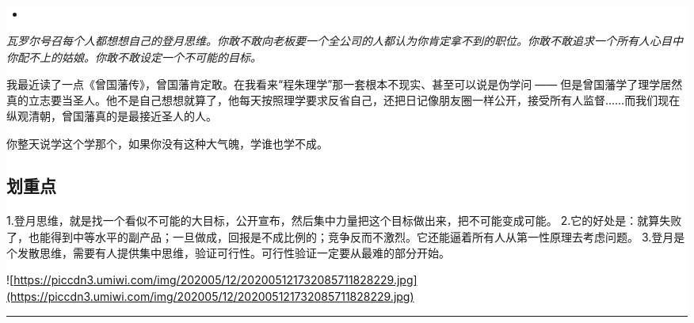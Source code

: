 *

 *瓦罗尔号召每个人都想想自己的登月思维。你敢不敢向老板要一个全公司的人都认为你肯定拿不到的职位。你敢不敢追求一个所有人心目中你配不上的姑娘。你敢不敢设定一个不可能的目标。*

我最近读了一点《曾国藩传》，曾国藩肯定敢。在我看来“程朱理学”那一套根本不现实、甚至可以说是伪学问 —— 但是曾国藩学了理学居然真的立志要当圣人。他不是自己想想就算了，他每天按照理学要求反省自己，还把日记像朋友圈一样公开，接受所有人监督……而我们现在纵观清朝，曾国藩真的是最接近圣人的人。

你整天说学这个学那个，如果你没有这种大气魄，学谁也学不成。

## 划重点

1.登月思维，就是找一个看似不可能的大目标，公开宣布，然后集中力量把这个目标做出来，把不可能变成可能。
2.它的好处是：就算失败了，也能得到中等水平的副产品；一旦做成，回报是不成比例的；竞争反而不激烈。它还能逼着所有人从第一性原理去考虑问题。
3.登月是个发散思维，需要有人提供集中思维，验证可行性。可行性验证一定要从最难的部分开始。

![https://piccdn3.umiwi.com/img/202005/12/202005121732085711828229.jpg](https://piccdn3.umiwi.com/img/202005/12/202005121732085711828229.jpg)

---
